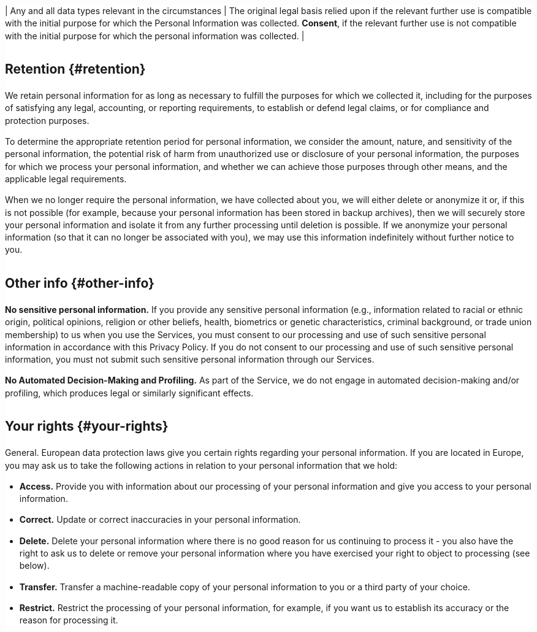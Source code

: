 | Any and all data types relevant in the circumstances | The original legal basis relied upon if the relevant further use is compatible with the initial purpose for which the Personal Information was collected. **Consent**, if the relevant further use is not compatible with the initial purpose for which the personal information was collected. |

## Retention {#retention}

We retain personal information for as long as necessary to fulfill the purposes for which we collected it, including for the purposes of satisfying any legal, accounting, or reporting requirements, to establish or defend legal claims, or for compliance and protection purposes. 

To determine the appropriate retention period for personal information, we consider the amount, nature, and sensitivity of the personal information, the potential risk of harm from unauthorized use or disclosure of your personal information, the purposes for which we process your personal information, and whether we can achieve those purposes through other means, and the applicable legal requirements.

When we no longer require the personal information, we have collected about you, we will either delete or anonymize it or, if this is not possible (for example, because your personal information has been stored in backup archives), then we will securely store your personal information and isolate it from any further processing until deletion is possible. If we anonymize your personal information (so that it can no longer be associated with you), we may use this information indefinitely without further notice to you.

## Other info {#other-info}

**No sensitive personal information.** If you provide any sensitive personal information (e.g., information related to racial or ethnic origin, political opinions, religion or other beliefs, health, biometrics or genetic characteristics, criminal background, or trade union membership) to us when you use the Services, you must consent to our processing and use of such sensitive personal information in accordance with this Privacy Policy. If you do not consent to our processing and use of such sensitive personal information, you must not submit such sensitive personal information through our Services.

**No Automated Decision-Making and Profiling.** As part of the Service, we do not engage in automated decision-making and/or profiling, which produces legal or similarly significant effects.

## Your rights {#your-rights}

General. European data protection laws give you certain rights regarding your personal information. If you are located in Europe, you may ask us to take the following actions in relation to your personal information that we hold:

* **Access.** Provide you with information about our processing of your personal information and give you access to your personal information.

* **Correct.** Update or correct inaccuracies in your personal information.

* **Delete.** Delete your personal information where there is no good reason for us continuing to process it \- you also have the right to ask us to delete or remove your personal information where you have exercised your right to object to processing (see below).

* **Transfer.** Transfer a machine-readable copy of your personal information to you or a third party of your choice.

* **Restrict.** Restrict the processing of your personal information, for example, if you want us to establish its accuracy or the reason for processing it.
